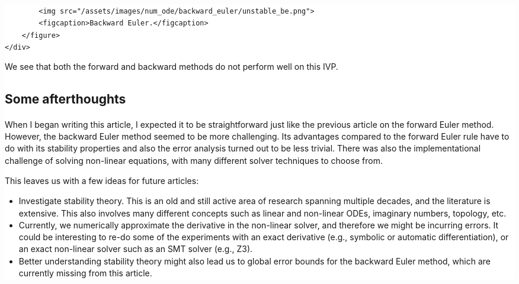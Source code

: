             <img src="/assets/images/num_ode/backward_euler/unstable_be.png">
            <figcaption>Backward Euler.</figcaption>
        </figure>
    </div>
</div>

We see that both the forward and backward methods do not perform well on this IVP.

## Some afterthoughts

When I began writing this article, I expected it to be straightforward just like the previous article on the forward Euler method. However, the backward Euler method seemed to be more challenging. Its advantages compared to the forward Euler rule have to do with its stability properties and also the error analysis turned out to be less trivial. There was also the implementational challenge of solving non-linear equations, with many different solver techniques to choose from.

This leaves us with a few ideas for future articles:
- Investigate stability theory. This is an old and still active area of research spanning multiple decades, and the literature is extensive. This also involves many different concepts such as linear and non-linear ODEs, imaginary numbers, topology, etc.
- Currently, we numerically approximate the derivative in the non-linear solver, and therefore we might be incurring errors. It could be interesting to re-do some of the experiments with an exact derivative (e.g., symbolic or automatic differentiation), or an exact non-linear solver such as an SMT solver (e.g., Z3).
- Better understanding stability theory might also lead us to global error bounds for the backward Euler method, which are currently missing from this article.
